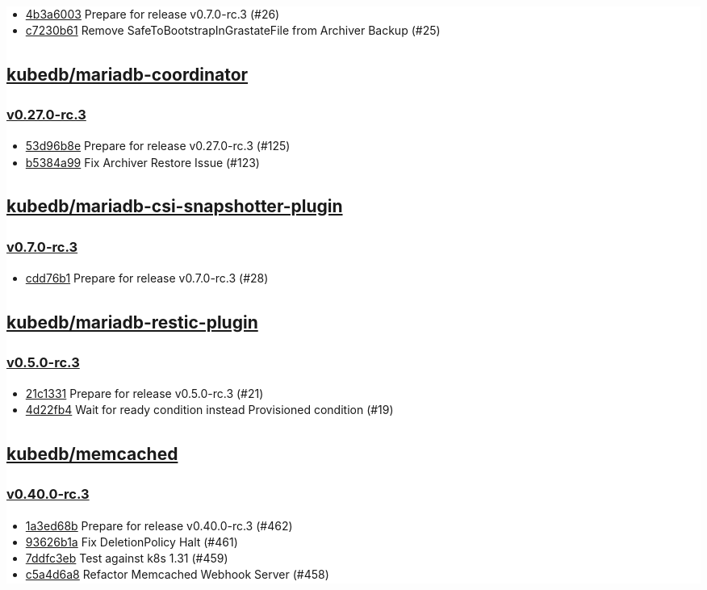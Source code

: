 - [4b3a6003](https://github.com/kubedb/mariadb-archiver/commit/4b3a6003) Prepare for release v0.7.0-rc.3 (#26)
- [c7230b61](https://github.com/kubedb/mariadb-archiver/commit/c7230b61) Remove SafeToBootstrapInGrastateFile from Archiver Backup (#25)



## [kubedb/mariadb-coordinator](https://github.com/kubedb/mariadb-coordinator)

### [v0.27.0-rc.3](https://github.com/kubedb/mariadb-coordinator/releases/tag/v0.27.0-rc.3)

- [53d96b8e](https://github.com/kubedb/mariadb-coordinator/commit/53d96b8e) Prepare for release v0.27.0-rc.3 (#125)
- [b5384a99](https://github.com/kubedb/mariadb-coordinator/commit/b5384a99) Fix Archiver Restore Issue (#123)



## [kubedb/mariadb-csi-snapshotter-plugin](https://github.com/kubedb/mariadb-csi-snapshotter-plugin)

### [v0.7.0-rc.3](https://github.com/kubedb/mariadb-csi-snapshotter-plugin/releases/tag/v0.7.0-rc.3)

- [cdd76b1](https://github.com/kubedb/mariadb-csi-snapshotter-plugin/commit/cdd76b1) Prepare for release v0.7.0-rc.3 (#28)



## [kubedb/mariadb-restic-plugin](https://github.com/kubedb/mariadb-restic-plugin)

### [v0.5.0-rc.3](https://github.com/kubedb/mariadb-restic-plugin/releases/tag/v0.5.0-rc.3)

- [21c1331](https://github.com/kubedb/mariadb-restic-plugin/commit/21c1331) Prepare for release v0.5.0-rc.3 (#21)
- [4d22fb4](https://github.com/kubedb/mariadb-restic-plugin/commit/4d22fb4) Wait for ready condition instead Provisioned condition (#19)



## [kubedb/memcached](https://github.com/kubedb/memcached)

### [v0.40.0-rc.3](https://github.com/kubedb/memcached/releases/tag/v0.40.0-rc.3)

- [1a3ed68b](https://github.com/kubedb/memcached/commit/1a3ed68b8) Prepare for release v0.40.0-rc.3 (#462)
- [93626b1a](https://github.com/kubedb/memcached/commit/93626b1ab) Fix DeletionPolicy Halt (#461)
- [7ddfc3eb](https://github.com/kubedb/memcached/commit/7ddfc3eb1) Test against k8s 1.31 (#459)
- [c5a4d6a8](https://github.com/kubedb/memcached/commit/c5a4d6a85) Refactor Memcached Webhook Server (#458)
